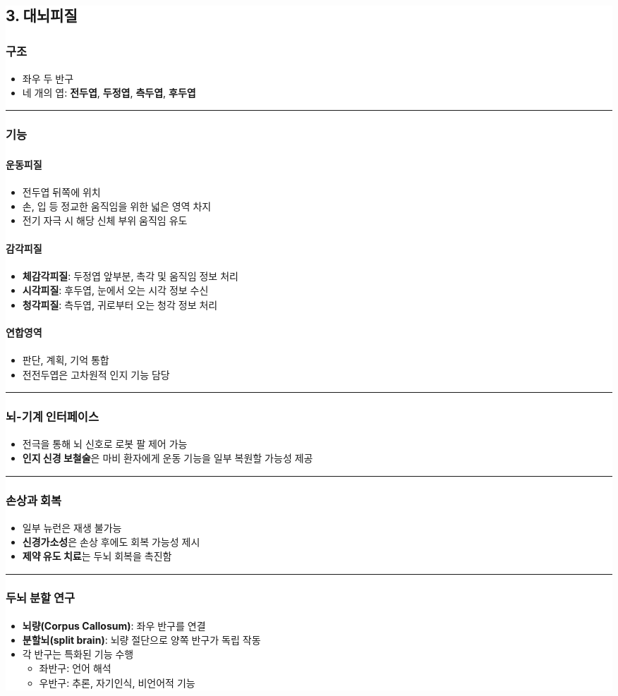 
## 3. 대뇌피질

### 구조

- 좌우 두 반구  
- 네 개의 엽: **전두엽**, **두정엽**, **측두엽**, **후두엽**

---

### 기능

#### 운동피질

- 전두엽 뒤쪽에 위치  
- 손, 입 등 정교한 움직임을 위한 넓은 영역 차지  
- 전기 자극 시 해당 신체 부위 움직임 유도

#### 감각피질

- **체감각피질**: 두정엽 앞부분, 촉각 및 움직임 정보 처리  
- **시각피질**: 후두엽, 눈에서 오는 시각 정보 수신  
- **청각피질**: 측두엽, 귀로부터 오는 청각 정보 처리

#### 연합영역

- 판단, 계획, 기억 통합  
- 전전두엽은 고차원적 인지 기능 담당

---

### 뇌-기계 인터페이스

- 전극을 통해 뇌 신호로 로봇 팔 제어 가능  
- **인지 신경 보철술**은 마비 환자에게 운동 기능을 일부 복원할 가능성 제공

---

### 손상과 회복

- 일부 뉴런은 재생 불가능  
- **신경가소성**은 손상 후에도 회복 가능성 제시  
- **제약 유도 치료**는 두뇌 회복을 촉진함

---

### 두뇌 분할 연구

- **뇌량(Corpus Callosum)**: 좌우 반구를 연결  
- **분할뇌(split brain)**: 뇌량 절단으로 양쪽 반구가 독립 작동  
- 각 반구는 특화된 기능 수행  
  - 좌반구: 언어 해석  
  - 우반구: 추론, 자기인식, 비언어적 기능
